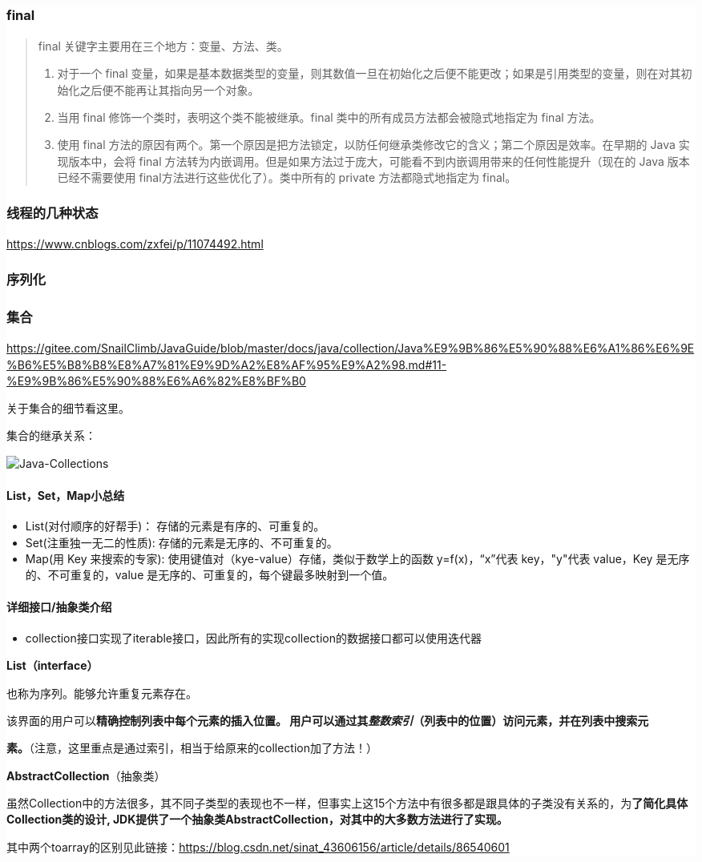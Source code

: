 ### final

> final 关键字主要⽤在三个地⽅：变量、⽅法、类。
>
> 1. 对于⼀个 final 变量，如果是基本数据类型的变量，则其数值⼀旦在初始化之后便不能更改；如果是引⽤类型的变量，则在对其初始化之后便不能再让其指向另⼀个对象。
>
> 2. 当⽤ final 修饰⼀个类时，表明这个类不能被继承。final 类中的所有成员⽅法都会被隐式地指定为 final ⽅法。
>
> 3. 使⽤ final ⽅法的原因有两个。第⼀个原因是把⽅法锁定，以防任何继承类修改它的含义；第⼆个原因是效率。在早期的 Java 实现版本中，会将 final ⽅法转为内嵌调⽤。但是如果⽅法过于庞⼤，可能看不到内嵌调⽤带来的任何性能提升（现在的 Java 版本已经不需要使⽤ final⽅法进⾏这些优化了）。类中所有的 private ⽅法都隐式地指定为 final。

### 线程的几种状态

https://www.cnblogs.com/zxfei/p/11074492.html

### 序列化



### 集合

https://gitee.com/SnailClimb/JavaGuide/blob/master/docs/java/collection/Java%E9%9B%86%E5%90%88%E6%A1%86%E6%9E%B6%E5%B8%B8%E8%A7%81%E9%9D%A2%E8%AF%95%E9%A2%98.md#11-%E9%9B%86%E5%90%88%E6%A6%82%E8%BF%B0

关于集合的细节看这里。

集合的继承关系：

![Java-Collections](/Users/chengeping/Documents/LearningMaterial/profession/java/images/Java-Collections.jpeg)

#### List，Set，Map小总结

- List(对付顺序的好帮手)： 存储的元素是有序的、可重复的。
- Set(注重独一无二的性质): 存储的元素是无序的、不可重复的。
- Map(用 Key 来搜索的专家): 使用键值对（kye-value）存储，类似于数学上的函数 y=f(x)，“x”代表 key，"y"代表 value，Key 是无序的、不可重复的，value 是无序的、可重复的，每个键最多映射到一个值。



#### 详细接口/抽象类介绍

- collection接口实现了iterable接口，因此所有的实现collection的数据接口都可以使用迭代器

**List（interface）**

也称为序列。能够允许重复元素存在。 

该界面的用户可以**精确控制列表中每个元素的插入位置。 用户可以通过其*整数索引*（列表中的位置）访问元素，并在列表中搜索元**

**素。**（注意，这里重点是通过索引，相当于给原来的collection加了方法！）

**AbstractCollection**（抽象类）

虽然Collection中的方法很多，其不同子类型的表现也不一样，但事实上这15个方法中有很多都是跟具体的子类没有关系的，为**了简化具体Collection类的设计, JDK提供了一个抽象类AbstractCollection，对其中的大多数方法进行了实现。**

其中两个toarray的区别见此链接：https://blog.csdn.net/sinat_43606156/article/details/86540601
